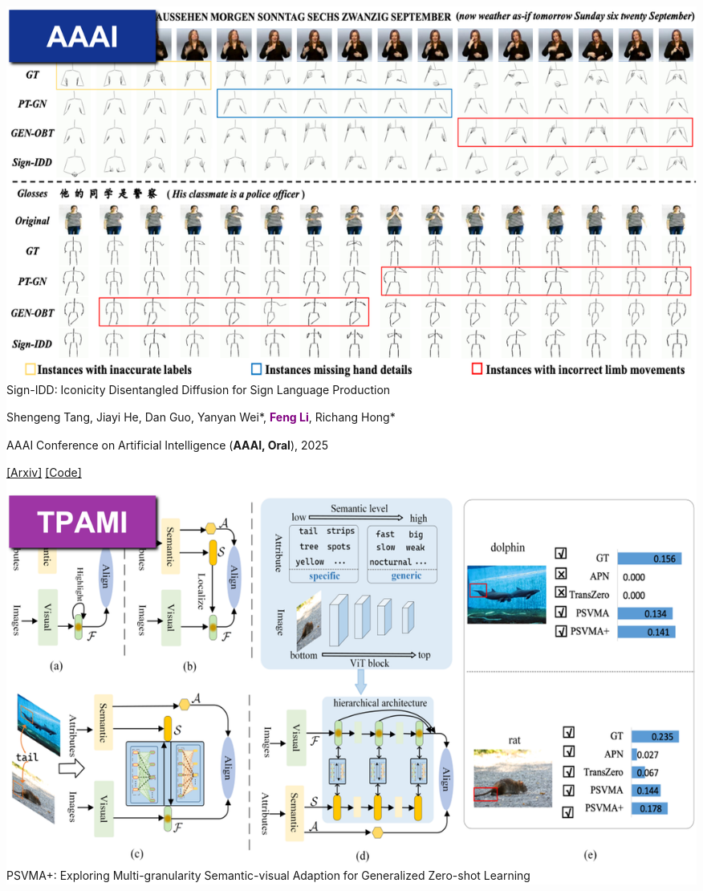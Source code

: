 <div class='paper-box'><div class='paper-box-image'><div><img src='images/sign-idd.png' alt="sym" width="100%"></div></div>
<div class='paper-box-text' markdown="1">
Sign-IDD: Iconicity Disentangled Diffusion for Sign Language Production

Shengeng Tang, Jiayi He, Dan Guo, Yanyan Wei*, <strong style="color: purple;">Feng Li</strong>, Richang Hong*

AAAI Conference on Artificial Intelligence (**AAAI, Oral**), 2025

[[Arxiv]](https://arxiv.org/pdf/2412.13609)
[[Code]](https://github.com/NaVi-start/Sign-IDD)
</div>
</div>

<div class='paper-box'><div class='paper-box-image'><div><img src='images/tpami.png' alt="sym" width="100%"></div></div>
<div class='paper-box-text' markdown="1">
PSVMA+: Exploring Multi-granularity Semantic-visual Adaption for Generalized Zero-shot Learning
